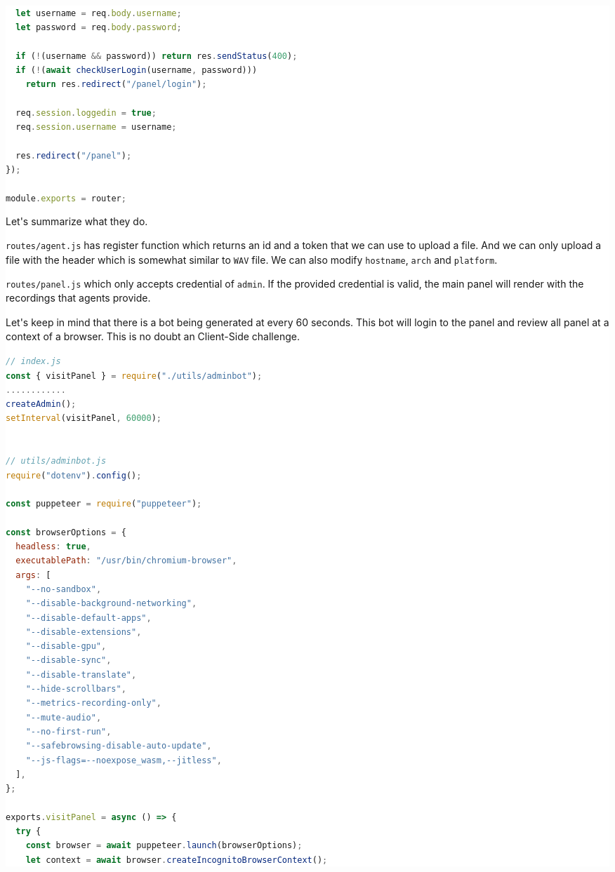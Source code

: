 ```js
  let username = req.body.username;
  let password = req.body.password;

  if (!(username && password)) return res.sendStatus(400);
  if (!(await checkUserLogin(username, password)))
    return res.redirect("/panel/login");

  req.session.loggedin = true;
  req.session.username = username;

  res.redirect("/panel");
});

module.exports = router;
```

Let's summarize what they do.

`routes/agent.js` has register function which returns an id and a token that we can use to upload a file. And we can only upload a file with the header which is somewhat similar to `WAV` file. We can also modify `hostname`, `arch` and `platform`.

`routes/panel.js` which only accepts credential of `admin`. If the provided credential is valid, the main panel will render with the recordings that agents provide.

Let's keep in mind that there is a bot being generated at every 60 seconds. This bot will login to the panel and review all panel at a context of a browser. This is no doubt an Client-Side challenge.

```js
// index.js
const { visitPanel } = require("./utils/adminbot");
............
createAdmin();
setInterval(visitPanel, 60000);


// utils/adminbot.js
require("dotenv").config();

const puppeteer = require("puppeteer");

const browserOptions = {
  headless: true,
  executablePath: "/usr/bin/chromium-browser",
  args: [
    "--no-sandbox",
    "--disable-background-networking",
    "--disable-default-apps",
    "--disable-extensions",
    "--disable-gpu",
    "--disable-sync",
    "--disable-translate",
    "--hide-scrollbars",
    "--metrics-recording-only",
    "--mute-audio",
    "--no-first-run",
    "--safebrowsing-disable-auto-update",
    "--js-flags=--noexpose_wasm,--jitless",
  ],
};

exports.visitPanel = async () => {
  try {
    const browser = await puppeteer.launch(browserOptions);
    let context = await browser.createIncognitoBrowserContext();
```